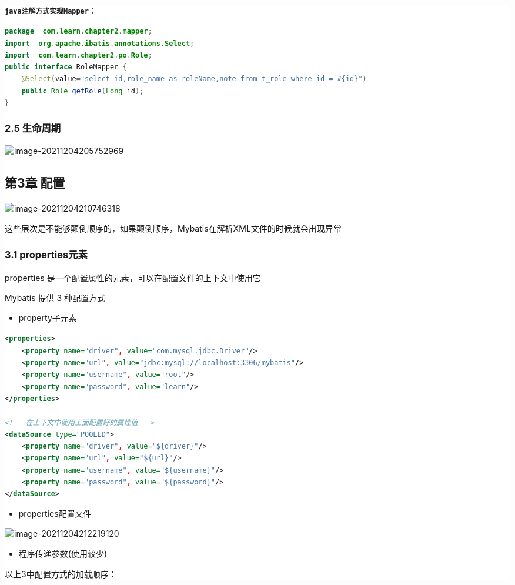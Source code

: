 **``java注解方式实现Mapper``**：

```java
package  com.learn.chapter2.mapper;
import  org.apache.ibatis.annotations.Select;
import  com.learn.chapter2.po.Role;
public interface RoleMapper {
    @Select(value="select id,role_name as roleName,note from t_role where id = #{id}")
    public Role getRole(Long id);
}
```

###   2.5 生命周期

![image-20211204205752969](_v_images/image-20211204205752969-1638622674545.png)

## 第3章  配置

![image-20211204210746318](_v_images/image-20211204210746318-1638623267520.png)

这些层次是不能够颠倒顺序的，如果颠倒顺序，Mybatis在解析XML文件的时候就会出现异常

### 3.1  properties元素

properties 是一个配置属性的元素，可以在配置文件的上下文中使用它

Mybatis 提供 3 种配置方式

- property子元素

```xml
<properties>
    <property name="driver", value="com.mysql.jdbc.Driver"/>
    <property name="url", value="jdbc:mysql://localhost:3306/mybatis"/>
    <property name="username", value="root"/>
    <property name="password", value="learn"/>
</properties>

<!-- 在上下文中使用上面配置好的属性值 -->
<dataSource type="POOLED">
    <property name="driver", value="${driver}"/>
    <property name="url", value="${url}"/>
    <property name="username", value="${username}"/>
    <property name="password", value="${password}"/>
</dataSource>
```

- properties配置文件

![image-20211204212219120](_v_images/image-20211204212219120-1638624140155.png)

- 程序传递参数(使用较少)

以上3中配置方式的加载顺序：
